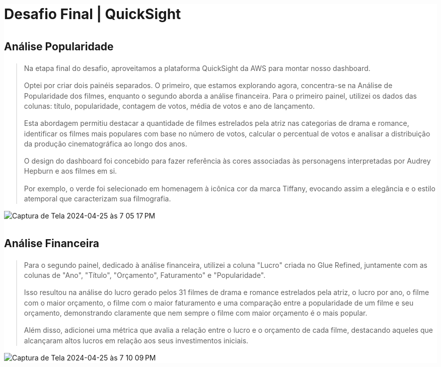 # Desafio Final | QuickSight

## Análise Popularidade
>
> Na etapa final do desafio, aproveitamos a plataforma QuickSight da AWS para montar nosso dashboard.
>
> Optei por criar dois painéis separados. O primeiro, que estamos explorando agora, concentra-se na Análise de Popularidade dos filmes, enquanto o segundo aborda a
> análise financeira.
> Para o primeiro painel, utilizei os dados das colunas: título, popularidade, contagem de votos, média de votos e ano de lançamento.
>
> Esta abordagem permitiu destacar a quantidade de filmes estrelados pela atriz nas categorias de drama e romance, identificar os filmes mais populares com base no
> número de votos, calcular o percentual de votos e analisar a distribuição da produção cinematográfica ao longo dos anos.
> 
> O design do dashboard foi concebido para fazer referência às cores associadas às personagens interpretadas por Audrey Hepburn e aos filmes em si. 
>
> Por exemplo, o verde foi selecionado em homenagem à icônica cor da marca Tiffany, evocando assim a elegância e o estilo atemporal que caracterizam sua filmografia.  
>

 <img width="1837" alt="Captura de Tela 2024-04-25 às 7 05 17 PM" src="https://github.com/paularcsarruda/Compass/assets/122739036/3ec9c463-354c-4cd7-ad5a-5c4d16d557ef">

## Análise Financeira
>
> Para o segundo painel, dedicado à análise financeira, utilizei a coluna "Lucro" criada no Glue Refined, juntamente com as colunas de "Ano", "Título", "Orçamento",
> Faturamento" e "Popularidade".
>
> Isso resultou na análise do lucro gerado pelos 31 filmes de drama e romance estrelados pela atriz, o lucro por ano, o filme com o maior orçamento, o filme com o maior
> faturamento e uma comparação entre a popularidade de um filme e seu orçamento, demonstrando claramente que nem sempre o filme com maior orçamento é o mais popular.
>
> Além disso, adicionei uma métrica que avalia a relação entre o lucro e o orçamento de cada filme, destacando aqueles que alcançaram altos lucros em relação aos seus
> investimentos iniciais.
>

 <img width="1837" alt="Captura de Tela 2024-04-25 às 7 10 09 PM" src="https://github.com/paularcsarruda/Compass/assets/122739036/b12e511f-aac3-4d93-a7b1-f6a96f767906">
